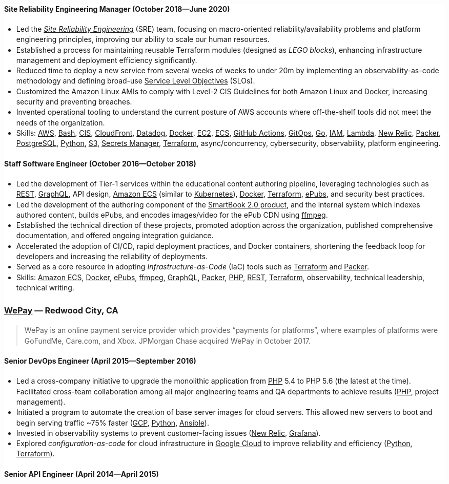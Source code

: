 
#### Site Reliability Engineering Manager (October 2018—June 2020)

* Led the [_Site Reliability Engineering_][SRE] (SRE) team, focusing on macro-oriented reliability/availability problems and platform engineering principles, improving our ability to scale our human resources.
* Established a process for maintaining reusable Terraform modules (designed as _LEGO blocks_), enhancing infrastructure management and deployment efficiency significantly.
* Reduced time to deploy a new service from several weeks of weeks to under 20m by implementing an observability-as-code methodology and defining broad-use [Service Level Objectives][SLO] (SLOs).
* Customized the [Amazon Linux] AMIs to comply with Level-2 [CIS] Guidelines for both Amazon Linux and [Docker], increasing security and preventing breaches.
* Invented operational tooling to understand the current posture of AWS accounts where off-the-shelf tools did not meet the needs of the organization.
* Skills: [AWS], [Bash], [CIS], [CloudFront], [Datadog], [Docker], [EC2], [ECS], [GitHub Actions], [GitOps], [Go], [IAM], [Lambda], [New Relic], [Packer], [PostgreSQL], [Python], [S3], [Secrets Manager], [Terraform], async/concurrency, cybersecurity, observability, platform engineering.

#### Staff Software Engineer (October 2016—October 2018)

* Led the development of Tier-1 services within the educational content authoring pipeline, leveraging technologies such as [REST], [GraphQL], API design, [Amazon ECS] (similar to [Kubernetes]), [Docker], [Terraform], [ePubs][EPUB], and security best practices.
* Led the development of the authoring component of the [SmartBook 2.0 product][SB2], and the internal system which indexes authored content, builds ePubs, and encodes images/video for the ePub CDN using [ffmpeg].
* Established the technical direction of these projects, promoted adoption across the organization, published comprehensive documentation, and offered ongoing integration guidance.
* Accelerated the adoption of CI/CD, rapid deployment practices, and Docker containers, shortening the feedback loop for developers and increasing the reliability of deployments.
* Served as a core resource in adopting _Infrastructure-as-Code_ (IaC) tools such as [Terraform] and [Packer].
* Skills: [Amazon ECS], [Docker], [ePubs][EPUB], [ffmpeg], [GraphQL], [Packer], [PHP], [REST], [Terraform], observability, technical leadership, technical writing.

### [WePay] — Redwood City, CA

> WePay is an online payment service provider which provides “payments for platforms”, where examples of platforms were GoFundMe, Care.com, and Xbox. JPMorgan Chase acquired WePay in October 2017.

#### Senior DevOps Engineer (April 2015—September 2016)

* Led a cross-company initiative to upgrade the monolithic application from [PHP] 5.4 to PHP 5.6 (the latest at the time). Facilitated cross-team collaboration among all major engineering teams and QA departments to achieve results ([PHP], project management).
* Initiated a program to automate the creation of base server images for cloud servers. This allowed new servers to boot and begin serving traffic ~75% faster ([GCP], [Python], [Ansible]).
* Invested in observability systems to prevent customer-facing issues ([New Relic], [Grafana]).
* Explored _configuration-as-code_ for cloud infrastructure in [Google Cloud][GCP] to improve reliability and efficiency ([Python], [Terraform]).

#### Senior API Engineer (April 2014—April 2015)


[ACM]: https://aws.amazon.com/certificate-manager/
[Alpine Linux]: https://alpinelinux.org
[Amazon ACM]: https://aws.amazon.com/certificate-manager/
[Amazon CloudFormation]: https://aws.amazon.com/cloudformation/
[Amazon CloudFront]: https://aws.amazon.com/cloudfront/
[Amazon CloudWatch]: https://aws.amazon.com/cloudwatch/
[Amazon EC2]: https://aws.amazon.com/ec2/
[Amazon ECS]: https://aws.amazon.com/ecs/
[Amazon EKS]: https://aws.amazon.com/eks/
[Amazon IAM]: https://aws.amazon.com/iam/
[Amazon Linux]: https://aws.amazon.com/linux/
[Amazon Route 53]: https://aws.amazon.com/route53/
[Amazon S3]: https://aws.amazon.com/s3/
[Amazon Web Services]: https://www.crunchbase.com/organization/amazon-web-services
[AMI]: https://docs.aws.amazon.com/AWSEC2/latest/UserGuide/AMIs.html
[Ansible]: https://www.redhat.com/en/technologies/management/ansible
[ARM64]: https://aws.amazon.com/ec2/graviton/
[Artifactory]: https://jfrog.com/artifactory/
[AWS CloudFormation]: https://aws.amazon.com/cloudformation/
[AWS Control Tower]: https://aws.amazon.com/controltower/
[AWS Elastic Beanstalk]: http://aws.amazon.com/elasticbeanstalk/
[AWS Identity Center]: https://aws.amazon.com/iam/identity-center/
[AWS ImageBuilder]: https://docs.aws.amazon.com/imagebuilder/
[AWS Lambda]: https://aws.amazon.com/lambda/
[AWS Management Console]: https://console.aws.amazon.com
[AWS Professional Services]: https://aws.amazon.com/professional-services/
[AWS RDS Aurora]: https://aws.amazon.com/rds/aurora/
[AWS SDK for PHP]: https://aws.amazon.com/sdk-for-php/
[AWS SDKs]: https://aws.amazon.com/developer/tools/
[AWS Secrets Manager]: https://aws.amazon.com/secrets-manager/
[AWS Well-Architected]: https://aws.amazon.com/architecture/well-architected/
[AWS]: https://aws.amazon.com
[Bash]: https://www.gnu.org/software/bash/
[BDD]: https://en.wikipedia.org/wiki/Behavior-driven_development
[Carrington College]: http://carrington.edu/schools/san-jose-california/
[CentOS]: https://en.wikipedia.org/wiki/CentOS
[CircleCI]: https://circleci.com/enterprise/
[CIS]: https://www.cisecurity.org
[CloudFormation]: https://aws.amazon.com/cloudformation/
[CloudFront]: https://aws.amazon.com/cloudfront/
[CloudWatch]: https://aws.amazon.com/cloudwatch/
[Confluence]: https://www.atlassian.com/software/confluence
[Control Tower]: https://aws.amazon.com/controltower/
[Datadog]: https://www.datadoghq.com
[Docker]: https://www.docker.com
[EC2 Image Builder]: https://aws.amazon.com/image-builder/
[EC2]: https://aws.amazon.com/ec2/
[ECS]: https://aws.amazon.com/ecs/
[EKS]: https://aws.amazon.com/eks/
[Elastic Beanstalk]: http://aws.amazon.com/elasticbeanstalk/
[EPUB]: https://www.w3.org/publishing/epub3/
[ffmpeg]: https://ffmpeg.org
[GCP]: https://cloud.google.com
[Git]: https://git-scm.com
[GitHub (personal)]: https://github.com/skyzyx
[GitHub (side project)]: https://github.com/northwood-labs/
[GitHub Actions]: https://github.com/features/actions
[GitHub Enterprise]: https://github.com/enterprise
[GitOps]: https://about.gitlab.com/topics/gitops/
[Go]: https://go.dev
[Gradle]: https://gradle.org
[Grafana]: https://grafana.com
[GraphQL]: https://graphql.org
[IAM]: https://aws.amazon.com/iam/
[Identity Center]: https://aws.amazon.com/iam/identity-center/
[ImageBuilder]: https://docs.aws.amazon.com/imagebuilder/
[JavaScript]: https://developer.mozilla.org/en-US/docs/Web/JavaScript
[Jenkins]: https://www.jenkins.io
[Jira]: https://www.atlassian.com/software/jira
[JWT]: https://jwt.io
[kubectl]: https://github.com/kubernetes/kubectl
[Kubernetes]: https://kubernetes.io
[Lambda]: https://aws.amazon.com/lambda/
[LinkedIn]: https://www.linkedin.com/in/rparman/
[Linux]: https://aws.amazon.com/linux/
[Maven]: https://maven.apache.org
[McGraw Hill]: https://www.crunchbase.com/organization/mcgraw-hill-education
[New Relic]: https://newrelic.com
[NFS]: https://en.wikipedia.org/wiki/Network_File_System
[Nginx]: https://www.nginx.com
[Node.js]: https://nodejs.org
[Northwood Labs]: https://www.crunchbase.com/organization/northwood-labs
[OpenTelemetry]: https://opentelemetry.io
[OpenTofu]: https://opentofu.org
[Packer]: https://packer.io
[PHP-FIG]: http://www.php-fig.org
[PHP]: https://www.php.net
[PostgreSQL]: https://www.postgresql.org
[Python]: https://www.python.org
[RDS Aurora]: https://aws.amazon.com/rds/aurora/
[Redis]: https://redis.io
[REST]: https://martinfowler.com/articles/richardsonMaturityModel.html
[Route 53]: https://aws.amazon.com/route53/
[S3]: https://aws.amazon.com/s3/
[SB2]: https://www.mheducation.com/news-media/press-releases/mcgraw-hill-connect-unveils-smartbook.html
[Secrets Manager]: https://aws.amazon.com/secrets-manager/
[SimplePie]: http://simplepie.org
[SLO]: https://sre.google/sre-book/service-level-objectives/
[SRE]: https://sre.google/in-conversation/
[Stack Overflow]: https://stackoverflow.com/users/228514/ryan-parman
[Stripe]: https://stripe.com
[Subversion]: https://subversion.apache.org
[TDD]: https://en.wikipedia.org/wiki/Test-driven_development
[Terraform]: https://www.terraform.io
[Traefik]: https://traefik.io
[twelve-factor applications]: https://12factor.net
[Ubuntu]: https://ubuntu.com
[US15042104]: https://patents.google.com/patent/US20160241536A1/en?inventor=Ryan+Parman
[US8103870B2]: https://patents.google.com/patent/US8103870B2/en?inventor=Ryan+Parman
[Vagrant]: https://www.vagrantup.com
[VMware Fusion]: https://www.vmware.com/products/desktop-hypervisor/workstation-and-fusion
[WarpShare]: https://www.crunchbase.com/organization/warpshare
[WePay]: https://www.crunchbase.com/organization/wepay
[WordPress]: https://wordpress.org
[XSLT]: https://developer.mozilla.org/en-US/docs/Web/XSLT